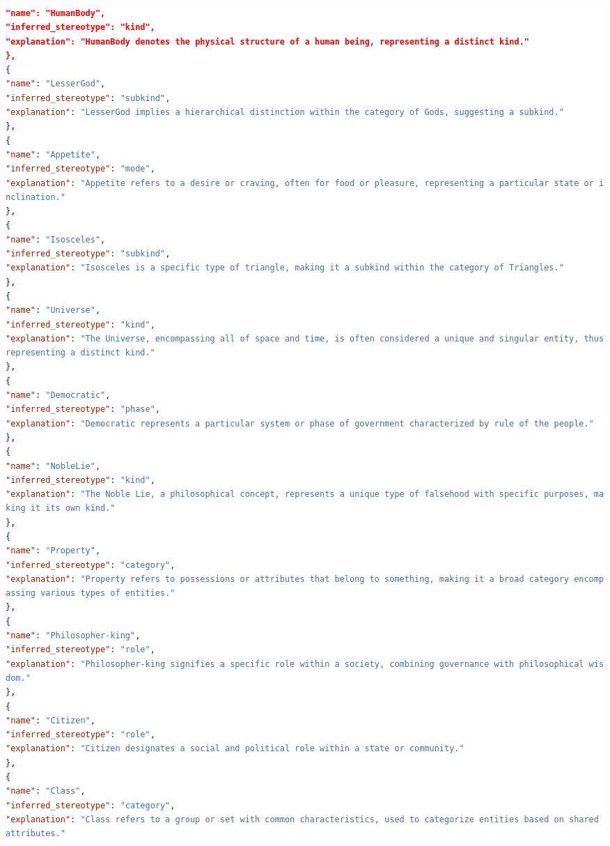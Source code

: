 ```json
"name": "HumanBody",
"inferred_stereotype": "kind",
"explanation": "HumanBody denotes the physical structure of a human being, representing a distinct kind."
},
{
"name": "LesserGod",
"inferred_stereotype": "subkind",
"explanation": "LesserGod implies a hierarchical distinction within the category of Gods, suggesting a subkind."
},
{
"name": "Appetite",
"inferred_stereotype": "mode",
"explanation": "Appetite refers to a desire or craving, often for food or pleasure, representing a particular state or inclination."
},
{
"name": "Isosceles",
"inferred_stereotype": "subkind",
"explanation": "Isosceles is a specific type of triangle, making it a subkind within the category of Triangles."
},
{
"name": "Universe",
"inferred_stereotype": "kind",
"explanation": "The Universe, encompassing all of space and time, is often considered a unique and singular entity, thus representing a distinct kind."
},
{
"name": "Democratic",
"inferred_stereotype": "phase",
"explanation": "Democratic represents a particular system or phase of government characterized by rule of the people."
},
{
"name": "NobleLie",
"inferred_stereotype": "kind",
"explanation": "The Noble Lie, a philosophical concept, represents a unique type of falsehood with specific purposes, making it its own kind."
},
{
"name": "Property",
"inferred_stereotype": "category",
"explanation": "Property refers to possessions or attributes that belong to something, making it a broad category encompassing various types of entities."
},
{
"name": "Philosopher-king",
"inferred_stereotype": "role",
"explanation": "Philosopher-king signifies a specific role within a society, combining governance with philosophical wisdom."
},
{
"name": "Citizen",
"inferred_stereotype": "role",
"explanation": "Citizen designates a social and political role within a state or community."
},
{
"name": "Class",
"inferred_stereotype": "category",
"explanation": "Class refers to a group or set with common characteristics, used to categorize entities based on shared attributes."
```